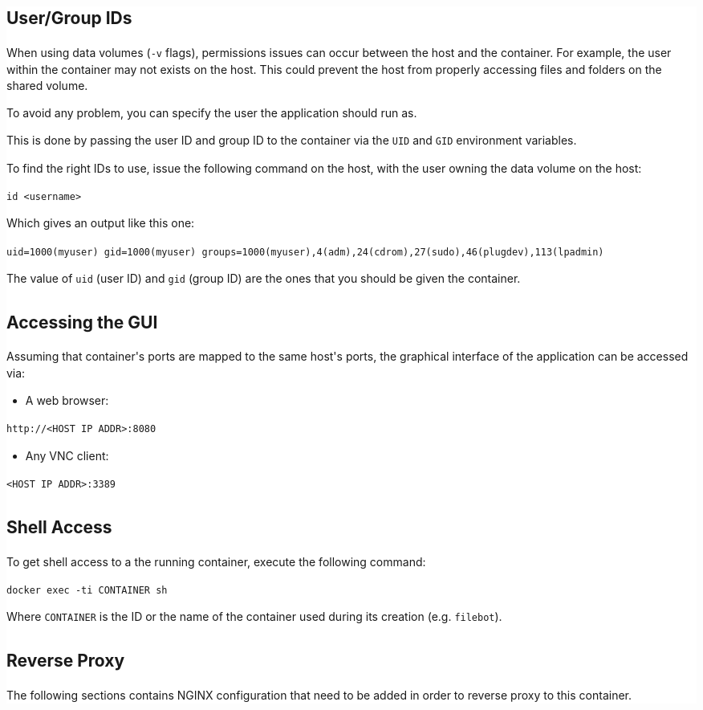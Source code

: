 ## User/Group IDs

When using data volumes (`-v` flags), permissions issues can occur between the
host and the container.  For example, the user within the container may not
exists on the host.  This could prevent the host from properly accessing files
and folders on the shared volume.

To avoid any problem, you can specify the user the application should run as.

This is done by passing the user ID and group ID to the container via the
`UID` and `GID` environment variables.

To find the right IDs to use, issue the following command on the host, with the
user owning the data volume on the host:

    id <username>

Which gives an output like this one:
```
uid=1000(myuser) gid=1000(myuser) groups=1000(myuser),4(adm),24(cdrom),27(sudo),46(plugdev),113(lpadmin)
```

The value of `uid` (user ID) and `gid` (group ID) are the ones that you should
be given the container.

## Accessing the GUI

Assuming that container's ports are mapped to the same host's ports, the
graphical interface of the application can be accessed via:

  * A web browser:
```
http://<HOST IP ADDR>:8080
```

  * Any VNC client:
```
<HOST IP ADDR>:3389
```
## Shell Access

To get shell access to a the running container, execute the following command:

```
docker exec -ti CONTAINER sh
```

Where `CONTAINER` is the ID or the name of the container used during its
creation (e.g. `filebot`).

## Reverse Proxy

The following sections contains NGINX configuration that need to be added in
order to reverse proxy to this container.
